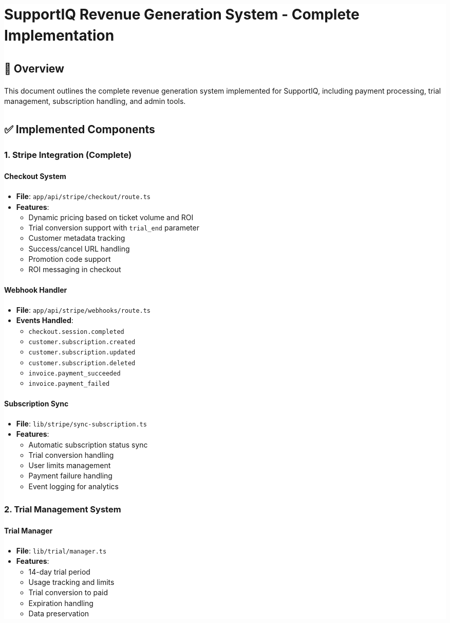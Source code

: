 # SupportIQ Revenue Generation System - Complete Implementation

## 🎯 Overview

This document outlines the complete revenue generation system implemented for SupportIQ, including payment processing, trial management, subscription handling, and admin tools.

## ✅ Implemented Components

### 1. Stripe Integration (Complete)

#### Checkout System
- **File**: `app/api/stripe/checkout/route.ts`
- **Features**:
  - Dynamic pricing based on ticket volume and ROI
  - Trial conversion support with `trial_end` parameter
  - Customer metadata tracking
  - Success/cancel URL handling
  - Promotion code support
  - ROI messaging in checkout

#### Webhook Handler
- **File**: `app/api/stripe/webhooks/route.ts`
- **Events Handled**:
  - `checkout.session.completed`
  - `customer.subscription.created`
  - `customer.subscription.updated`
  - `customer.subscription.deleted`
  - `invoice.payment_succeeded`
  - `invoice.payment_failed`

#### Subscription Sync
- **File**: `lib/stripe/sync-subscription.ts`
- **Features**:
  - Automatic subscription status sync
  - Trial conversion handling
  - User limits management
  - Payment failure handling
  - Event logging for analytics

### 2. Trial Management System

#### Trial Manager
- **File**: `lib/trial/manager.ts`
- **Features**:
  - 14-day trial period
  - Usage tracking and limits
  - Trial conversion to paid
  - Expiration handling
  - Data preservation
